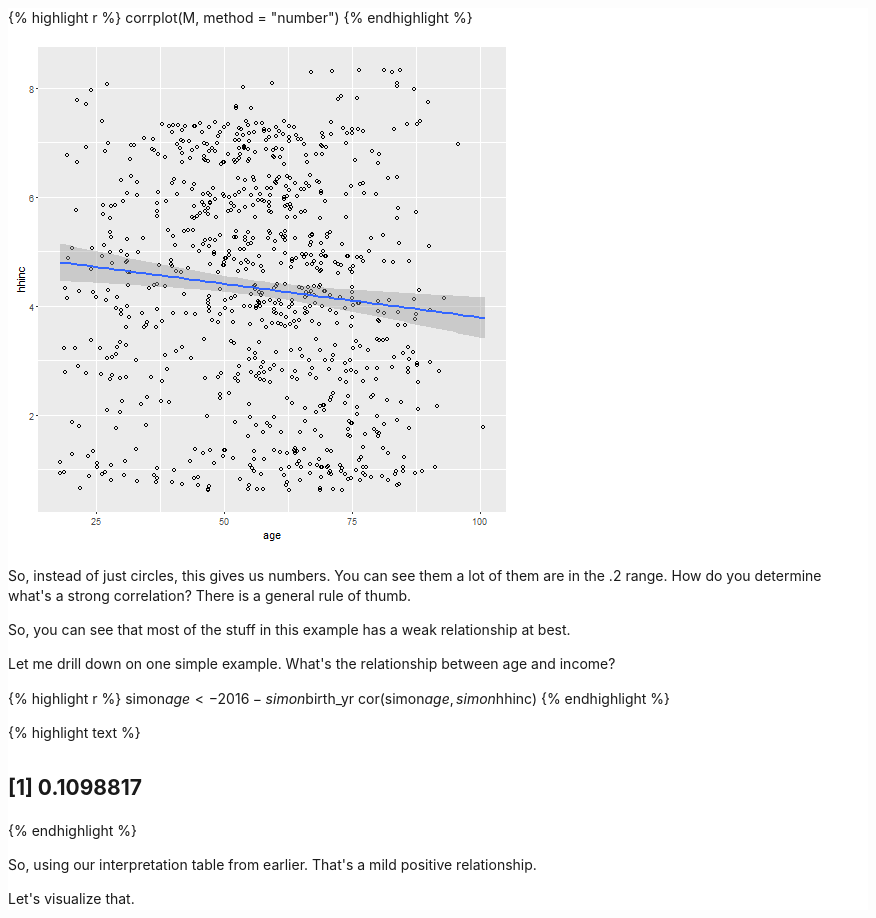 

{% highlight r %}
corrplot(M, method = "number")
{% endhighlight %}

![center](/figs/tutorial/unnamed-chunk-16-1.png)


So, instead of just circles, this gives us numbers. You can see them a lot of them are in the .2 range. How do you determine what's a strong correlation? There is a general rule of thumb. 

So, you can see that most of the stuff in this example has a weak relationship at best. 

Let me drill down on one simple example. What's the relationship between age and income? 


{% highlight r %}
simon$age <- 2016 - simon$birth_yr
cor(simon$age, simon$hhinc)
{% endhighlight %}



{% highlight text %}
## [1] 0.1098817
{% endhighlight %}

So, using our interpretation table from earlier. That's a mild positive relationship. 

Let's visualize that. 

